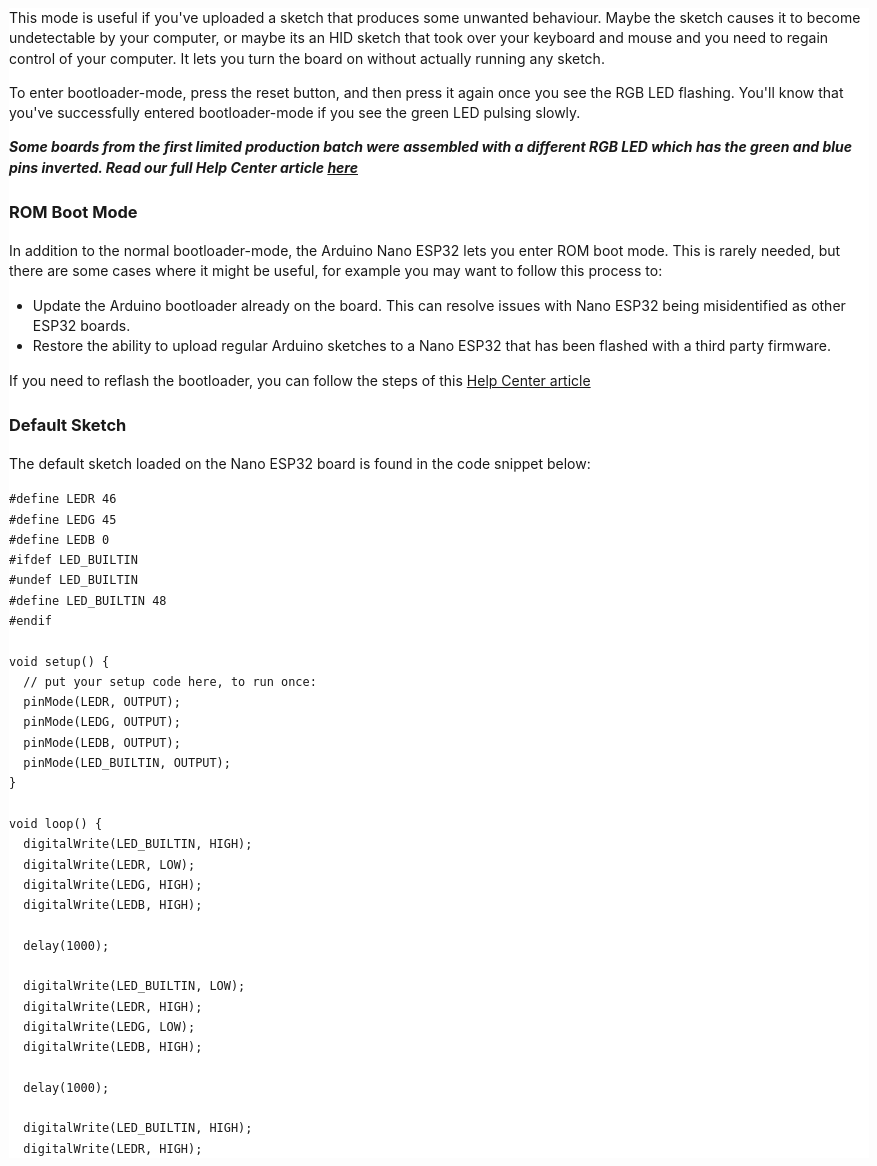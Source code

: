 This mode is useful if you've uploaded a sketch that produces some unwanted behaviour. Maybe the sketch causes it to become undetectable by your computer, or maybe its an HID sketch that took over your keyboard and mouse and you need to regain control of your computer. It lets you turn the board on without actually running any sketch.

To enter bootloader-mode, press the reset button, and then press it again once you see the RGB LED flashing. You'll know that you've successfully entered bootloader-mode if you see the green LED pulsing slowly. 

***Some boards from the first limited production batch were assembled with a different RGB LED which has the green and blue pins inverted. Read our full Help Center article [here](https://support.arduino.cc/hc/en-us/articles/9589073738012)***

### ROM Boot Mode

In addition to the normal bootloader-mode, the Arduino Nano ESP32 lets you enter ROM boot mode. This is rarely needed, but there are some cases where it might be useful, for example you may want to follow this process to:

- Update the Arduino bootloader already on the board. This can resolve issues with Nano ESP32 being misidentified as other ESP32 boards.
- Restore the ability to upload regular Arduino sketches to a Nano ESP32 that has been flashed with a third party firmware.

If you need to reflash the bootloader, you can follow the steps of this [Help Center article](https://support.arduino.cc/hc/en-us/articles/9810414060188-Reset-the-Arduino-bootloader-on-the-Nano-ESP32)

### Default Sketch

The default sketch loaded on the Nano ESP32 board is found in the code snippet below:

```arduino
#define LEDR 46
#define LEDG 45
#define LEDB 0
#ifdef LED_BUILTIN
#undef LED_BUILTIN
#define LED_BUILTIN 48
#endif

void setup() {
  // put your setup code here, to run once:
  pinMode(LEDR, OUTPUT);
  pinMode(LEDG, OUTPUT);
  pinMode(LEDB, OUTPUT);
  pinMode(LED_BUILTIN, OUTPUT);
}

void loop() {
  digitalWrite(LED_BUILTIN, HIGH);
  digitalWrite(LEDR, LOW);
  digitalWrite(LEDG, HIGH);
  digitalWrite(LEDB, HIGH);

  delay(1000);

  digitalWrite(LED_BUILTIN, LOW);
  digitalWrite(LEDR, HIGH);
  digitalWrite(LEDG, LOW);
  digitalWrite(LEDB, HIGH);

  delay(1000);

  digitalWrite(LED_BUILTIN, HIGH);
  digitalWrite(LEDR, HIGH);
```